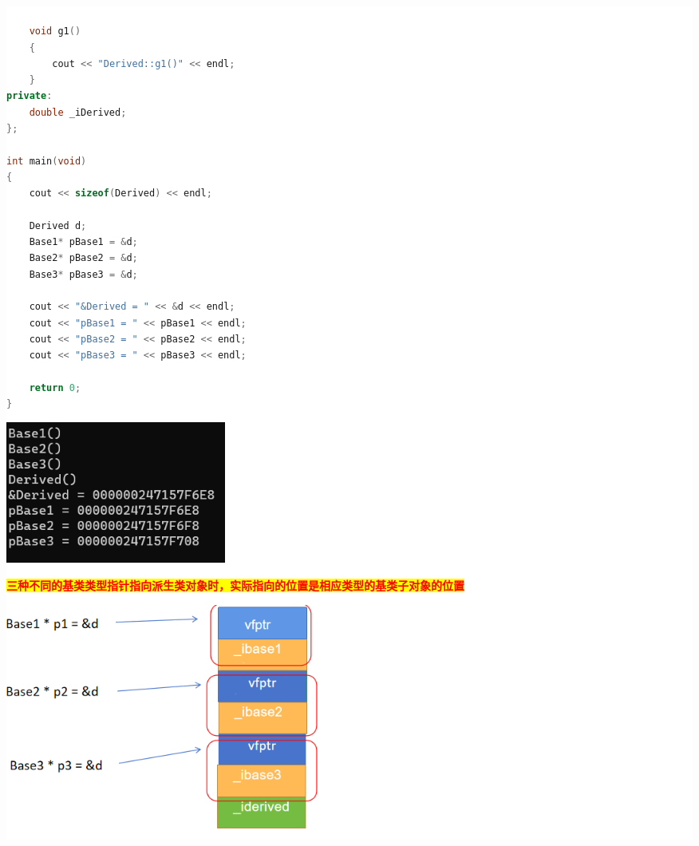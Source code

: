 ``` c++

	void g1()
	{
		cout << "Derived::g1()" << endl;
	}
private:
	double _iDerived;
};

int main(void)
{
	cout << sizeof(Derived) << endl;

	Derived d;
	Base1* pBase1 = &d;
	Base2* pBase2 = &d;
	Base3* pBase3 = &d;

	cout << "&Derived = " << &d << endl; 
	cout << "pBase1 = " << pBase1 << endl; 
	cout << "pBase2 = " << pBase2 << endl; 
    cout << "pBase3 = " << pBase3 << endl; 

	return 0;
}
```



<img src="8.多态.assets/image-20231104100627580.png" alt="image-20231104100627580" style="zoom:80%;" />



<span style=color:red;background:yellow>**三种不同的基类类型指针指向派生类对象时，实际指向的位置是相应类型的基类子对象的位置**</span>

<img src="8.多态.assets/image-20231104102102078.png" alt="image-20231104102102078" style="zoom:80%;" />